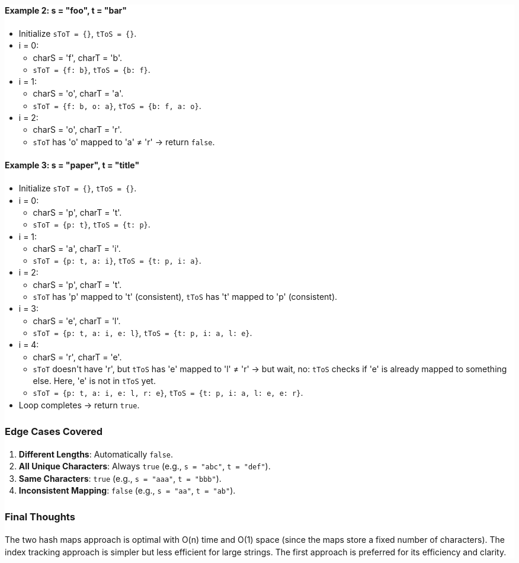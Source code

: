 #### Example 2: s = "foo", t = "bar"

- Initialize `sToT = {}`, `tToS = {}`.
- i = 0:
  - charS = 'f', charT = 'b'.
  - `sToT = {f: b}`, `tToS = {b: f}`.
- i = 1:
  - charS = 'o', charT = 'a'.
  - `sToT = {f: b, o: a}`, `tToS = {b: f, a: o}`.
- i = 2:
  - charS = 'o', charT = 'r'.
  - `sToT` has 'o' mapped to 'a' ≠ 'r' → return `false`.

#### Example 3: s = "paper", t = "title"

- Initialize `sToT = {}`, `tToS = {}`.
- i = 0:
  - charS = 'p', charT = 't'.
  - `sToT = {p: t}`, `tToS = {t: p}`.
- i = 1:
  - charS = 'a', charT = 'i'.
  - `sToT = {p: t, a: i}`, `tToS = {t: p, i: a}`.
- i = 2:
  - charS = 'p', charT = 't'.
  - `sToT` has 'p' mapped to 't' (consistent), `tToS` has 't' mapped to 'p' (consistent).
- i = 3:
  - charS = 'e', charT = 'l'.
  - `sToT = {p: t, a: i, e: l}`, `tToS = {t: p, i: a, l: e}`.
- i = 4:
  - charS = 'r', charT = 'e'.
  - `sToT` doesn't have 'r', but `tToS` has 'e' mapped to 'l' ≠ 'r' → but wait, no: `tToS` checks if 'e' is already mapped to something else. Here, 'e' is not in `tToS` yet.
  - `sToT = {p: t, a: i, e: l, r: e}`, `tToS = {t: p, i: a, l: e, e: r}`.
- Loop completes → return `true`.

### Edge Cases Covered

1. **Different Lengths**: Automatically `false`.
2. **All Unique Characters**: Always `true` (e.g., `s = "abc"`, `t = "def"`).
3. **Same Characters**: `true` (e.g., `s = "aaa"`, `t = "bbb"`).
4. **Inconsistent Mapping**: `false` (e.g., `s = "aa"`, `t = "ab"`).

### Final Thoughts

The two hash maps approach is optimal with O(n) time and O(1) space (since the maps store a fixed number of characters). The index tracking approach is simpler but less efficient for large strings. The first approach is preferred for its efficiency and clarity.
